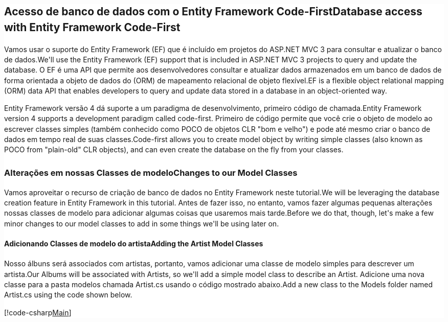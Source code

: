 ## <a name="database-access-with-entity-framework-code-first"></a><span data-ttu-id="26d2c-114">Acesso de banco de dados com o Entity Framework Code-First</span><span class="sxs-lookup"><span data-stu-id="26d2c-114">Database access with Entity Framework Code-First</span></span>

<span data-ttu-id="26d2c-115">Vamos usar o suporte do Entity Framework (EF) que é incluído em projetos do ASP.NET MVC 3 para consultar e atualizar o banco de dados.</span><span class="sxs-lookup"><span data-stu-id="26d2c-115">We'll use the Entity Framework (EF) support that is included in ASP.NET MVC 3 projects to query and update the database.</span></span> <span data-ttu-id="26d2c-116">O EF é uma API que permite aos desenvolvedores consultar e atualizar dados armazenados em um banco de dados de forma orientada a objeto de dados do (ORM) de mapeamento relacional de objeto flexível.</span><span class="sxs-lookup"><span data-stu-id="26d2c-116">EF is a flexible object relational mapping (ORM) data API that enables developers to query and update data stored in a database in an object-oriented way.</span></span>

<span data-ttu-id="26d2c-117">Entity Framework versão 4 dá suporte a um paradigma de desenvolvimento, primeiro código de chamada.</span><span class="sxs-lookup"><span data-stu-id="26d2c-117">Entity Framework version 4 supports a development paradigm called code-first.</span></span> <span data-ttu-id="26d2c-118">Primeiro de código permite que você crie o objeto de modelo ao escrever classes simples (também conhecido como POCO de objetos CLR "bom e velho") e pode até mesmo criar o banco de dados em tempo real de suas classes.</span><span class="sxs-lookup"><span data-stu-id="26d2c-118">Code-first allows you to create model object by writing simple classes (also known as POCO from "plain-old" CLR objects), and can even create the database on the fly from your classes.</span></span>

### <a name="changes-to-our-model-classes"></a><span data-ttu-id="26d2c-119">Alterações em nossas Classes de modelo</span><span class="sxs-lookup"><span data-stu-id="26d2c-119">Changes to our Model Classes</span></span>

<span data-ttu-id="26d2c-120">Vamos aproveitar o recurso de criação de banco de dados no Entity Framework neste tutorial.</span><span class="sxs-lookup"><span data-stu-id="26d2c-120">We will be leveraging the database creation feature in Entity Framework in this tutorial.</span></span> <span data-ttu-id="26d2c-121">Antes de fazer isso, no entanto, vamos fazer algumas pequenas alterações nossas classes de modelo para adicionar algumas coisas que usaremos mais tarde.</span><span class="sxs-lookup"><span data-stu-id="26d2c-121">Before we do that, though, let's make a few minor changes to our model classes to add in some things we'll be using later on.</span></span>

#### <a name="adding-the-artist-model-classes"></a><span data-ttu-id="26d2c-122">Adicionando Classes de modelo do artista</span><span class="sxs-lookup"><span data-stu-id="26d2c-122">Adding the Artist Model Classes</span></span>

<span data-ttu-id="26d2c-123">Nosso álbuns será associados com artistas, portanto, vamos adicionar uma classe de modelo simples para descrever um artista.</span><span class="sxs-lookup"><span data-stu-id="26d2c-123">Our Albums will be associated with Artists, so we'll add a simple model class to describe an Artist.</span></span> <span data-ttu-id="26d2c-124">Adicione uma nova classe para a pasta modelos chamada Artist.cs usando o código mostrado abaixo.</span><span class="sxs-lookup"><span data-stu-id="26d2c-124">Add a new class to the Models folder named Artist.cs using the code shown below.</span></span>

[!code-csharp[Main](mvc-music-store-part-4/samples/sample1.cs)]

